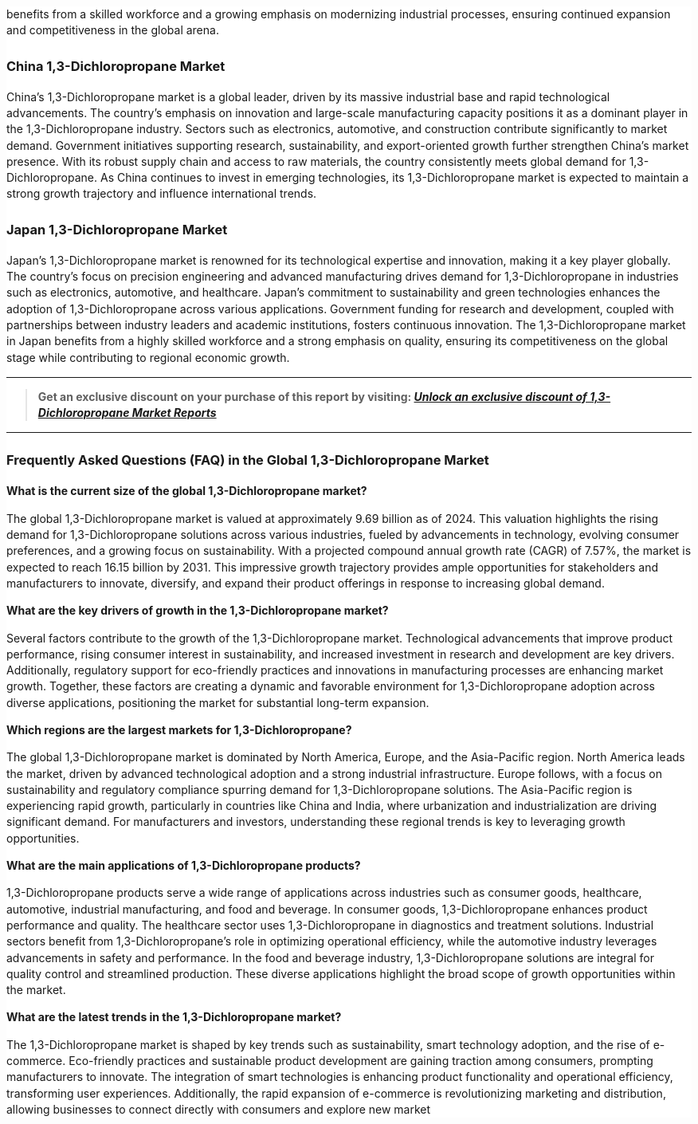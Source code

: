 benefits from a skilled workforce and a growing emphasis on modernizing industrial processes, ensuring continued expansion and competitiveness in the global arena.</p><h3>China 1,3-Dichloropropane Market</h3><p>China&rsquo;s 1,3-Dichloropropane market is a global leader, driven by its massive industrial base and rapid technological advancements. The country&rsquo;s emphasis on innovation and large-scale manufacturing capacity positions it as a dominant player in the 1,3-Dichloropropane industry. Sectors such as electronics, automotive, and construction contribute significantly to market demand. Government initiatives supporting research, sustainability, and export-oriented growth further strengthen China&rsquo;s market presence. With its robust supply chain and access to raw materials, the country consistently meets global demand for 1,3-Dichloropropane. As China continues to invest in emerging technologies, its 1,3-Dichloropropane market is expected to maintain a strong growth trajectory and influence international trends.</p><h3>Japan 1,3-Dichloropropane Market</h3><p>Japan&rsquo;s 1,3-Dichloropropane market is renowned for its technological expertise and innovation, making it a key player globally. The country&rsquo;s focus on precision engineering and advanced manufacturing drives demand for 1,3-Dichloropropane in industries such as electronics, automotive, and healthcare. Japan&rsquo;s commitment to sustainability and green technologies enhances the adoption of 1,3-Dichloropropane across various applications. Government funding for research and development, coupled with partnerships between industry leaders and academic institutions, fosters continuous innovation. The 1,3-Dichloropropane market in Japan benefits from a highly skilled workforce and a strong emphasis on quality, ensuring its competitiveness on the global stage while contributing to regional economic growth.</p><hr /><blockquote><p><strong>Get an exclusive discount on your purchase of this report by visiting: <em><a href="://marketresearchpulse.com/ask-for-discount/90530?utm_source=Github&amp;utm_medium=027">Unlock an exclusive discount of 1,3-Dichloropropane Market Reports</a></em>&nbsp;</strong></p></blockquote><hr /><h3>Frequently Asked Questions (FAQ) in the Global 1,3-Dichloropropane Market</h3><p><strong>What is the current size of the global 1,3-Dichloropropane market?</strong></p><p>The global 1,3-Dichloropropane market is valued at approximately 9.69 billion as of 2024. This valuation highlights the rising demand for 1,3-Dichloropropane solutions across various industries, fueled by advancements in technology, evolving consumer preferences, and a growing focus on sustainability. With a projected compound annual growth rate (CAGR) of 7.57%, the market is expected to reach 16.15 billion by 2031. This impressive growth trajectory provides ample opportunities for stakeholders and manufacturers to innovate, diversify, and expand their product offerings in response to increasing global demand.</p><p><strong>What are the key drivers of growth in the 1,3-Dichloropropane market?</strong></p><p>Several factors contribute to the growth of the 1,3-Dichloropropane market. Technological advancements that improve product performance, rising consumer interest in sustainability, and increased investment in research and development are key drivers. Additionally, regulatory support for eco-friendly practices and innovations in manufacturing processes are enhancing market growth. Together, these factors are creating a dynamic and favorable environment for 1,3-Dichloropropane adoption across diverse applications, positioning the market for substantial long-term expansion.</p><p><strong>Which regions are the largest markets for 1,3-Dichloropropane?</strong></p><p>The global 1,3-Dichloropropane market is dominated by North America, Europe, and the Asia-Pacific region. North America leads the market, driven by advanced technological adoption and a strong industrial infrastructure. Europe follows, with a focus on sustainability and regulatory compliance spurring demand for 1,3-Dichloropropane solutions. The Asia-Pacific region is experiencing rapid growth, particularly in countries like China and India, where urbanization and industrialization are driving significant demand. For manufacturers and investors, understanding these regional trends is key to leveraging growth opportunities.</p><p><strong>What are the main applications of 1,3-Dichloropropane products?</strong></p><p>1,3-Dichloropropane products serve a wide range of applications across industries such as consumer goods, healthcare, automotive, industrial manufacturing, and food and beverage. In consumer goods, 1,3-Dichloropropane enhances product performance and quality. The healthcare sector uses 1,3-Dichloropropane in diagnostics and treatment solutions. Industrial sectors benefit from 1,3-Dichloropropane&rsquo;s role in optimizing operational efficiency, while the automotive industry leverages advancements in safety and performance. In the food and beverage industry, 1,3-Dichloropropane solutions are integral for quality control and streamlined production. These diverse applications highlight the broad scope of growth opportunities within the market.</p><p><strong>What are the latest trends in the 1,3-Dichloropropane market?</strong></p><p>The 1,3-Dichloropropane market is shaped by key trends such as sustainability, smart technology adoption, and the rise of e-commerce. Eco-friendly practices and sustainable product development are gaining traction among consumers, prompting manufacturers to innovate. The integration of smart technologies is enhancing product functionality and operational efficiency, transforming user experiences. Additionally, the rapid expansion of e-commerce is revolutionizing marketing and distribution, allowing businesses to connect directly with consumers and explore new market